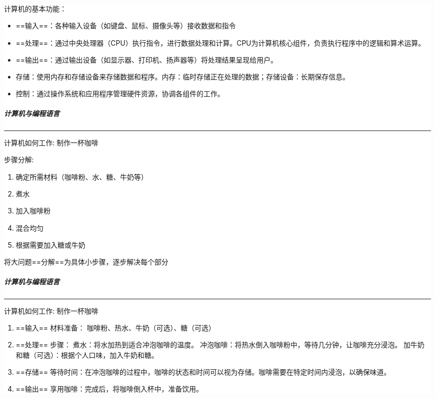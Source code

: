 计算机的基本功能：

- ==输入==：各种输入设备（如键盘、鼠标、摄像头等）接收数据和指令

- ==处理==：通过中央处理器（CPU）执行指令，进行数据处理和计算。CPU为计算机核心组件，负责执行程序中的逻辑和算术运算。

- ==输出==：通过输出设备（如显示器、打印机、扬声器等）将处理结果呈现给用户。

- 存储：使用内存和存储设备来存储数据和程序。内存：临时存储正在处理的数据；存储设备：长期保存信息。

- 控制：通过操作系统和应用程序管理硬件资源，协调各组件的工作。





##### 计算机与编程语言

---

计算机如何工作: 制作一杯咖啡

步骤分解:

1. 确定所需材料（咖啡粉、水、糖、牛奶等）

2. 煮水

3. 加入咖啡粉

4. 混合均匀

5. 根据需要加入糖或牛奶


将大问题==分解==为具体小步骤，逐步解决每个部分





##### 计算机与编程语言

---

计算机如何工作: 制作一杯咖啡

1. ==输入==
材料准备：
咖啡粉、热水、牛奶（可选）、糖（可选）

2. ==处理==
步骤：
煮水：将水加热到适合冲泡咖啡的温度。
冲泡咖啡：将热水倒入咖啡粉中，等待几分钟，让咖啡充分浸泡。
加牛奶和糖（可选）：根据个人口味，加入牛奶和糖。

3. ==存储==
等待时间：在冲泡咖啡的过程中，咖啡的状态和时间可以视为存储。咖啡需要在特定时间内浸泡，以确保味道。

4. ==输出==
享用咖啡：完成后，将咖啡倒入杯中，准备饮用。


